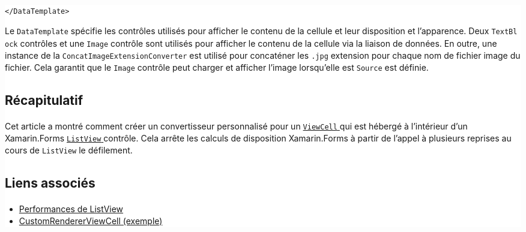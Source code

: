 ```xaml
</DataTemplate>
```

Le `DataTemplate` spécifie les contrôles utilisés pour afficher le contenu de la cellule et leur disposition et l’apparence. Deux `TextBlock` contrôles et une `Image` contrôle sont utilisés pour afficher le contenu de la cellule via la liaison de données. En outre, une instance de la `ConcatImageExtensionConverter` est utilisé pour concaténer les `.jpg` extension pour chaque nom de fichier image du fichier. Cela garantit que le `Image` contrôle peut charger et afficher l’image lorsqu’elle est `Source` est définie.

## <a name="summary"></a>Récapitulatif

Cet article a montré comment créer un convertisseur personnalisé pour un [ `ViewCell` ](https://developer.xamarin.com/api/type/Xamarin.Forms.ViewCell/) qui est hébergé à l’intérieur d’un Xamarin.Forms [ `ListView` ](https://developer.xamarin.com/api/type/Xamarin.Forms.ListView/) contrôle. Cela arrête les calculs de disposition Xamarin.Forms à partir de l’appel à plusieurs reprises au cours de `ListView` le défilement.


## <a name="related-links"></a>Liens associés

- [Performances de ListView](~/xamarin-forms/user-interface/listview/performance.md)
- [CustomRendererViewCell (exemple)](https://developer.xamarin.com/samples/xamarin-forms/customrenderers/viewcell/)

